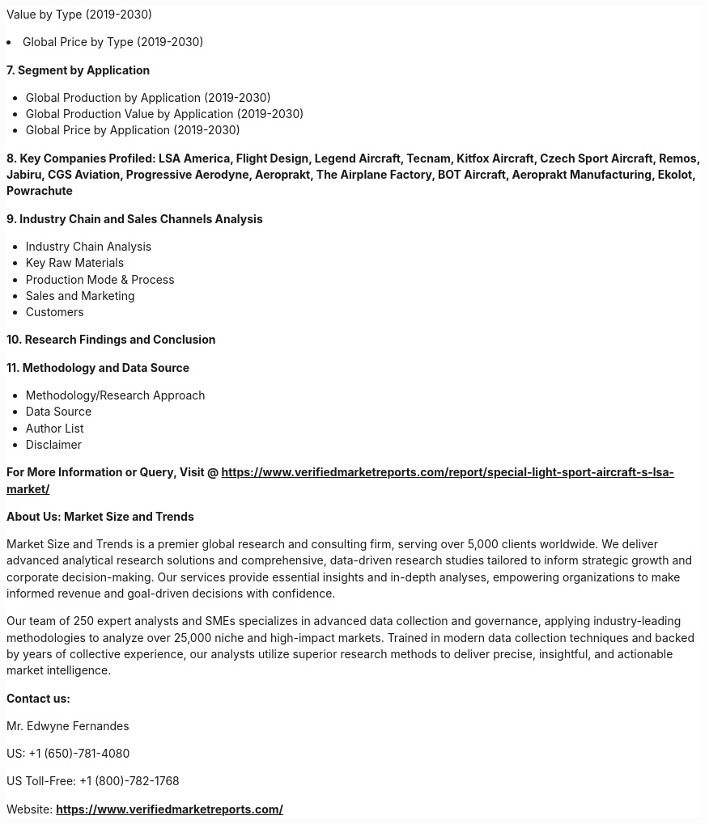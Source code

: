 Value by Type (2019-2030)</li><li>Global Price by Type (2019-2030)</li></ul><p><strong>7. Segment by Application</strong></p><ul><li>Global Production by Application (2019-2030)</li><li>Global Production Value by Application (2019-2030)</li><li>Global Price by Application (2019-2030)</li></ul><p><strong>8. Key Companies Profiled: LSA America, Flight Design, Legend Aircraft, Tecnam, Kitfox Aircraft, Czech Sport Aircraft, Remos, Jabiru, CGS Aviation, Progressive Aerodyne, Aeroprakt, The Airplane Factory, BOT Aircraft, Aeroprakt Manufacturing, Ekolot, Powrachute</strong></p><p><strong>9. Industry Chain and Sales Channels Analysis</strong></p><ul><li>Industry Chain Analysis</li><li>Key Raw Materials</li><li>Production Mode &amp; Process</li><li>Sales and Marketing</li><li>Customers</li></ul><p><strong>10. Research Findings and Conclusion</strong></p><p><strong>11. Methodology and Data Source</strong></p><ul><li>Methodology/Research Approach</li><li>Data Source</li><li>Author List</li><li>Disclaimer</li></ul></p><p><strong>For More Information or Query, Visit @ <a href="https://www.verifiedmarketreports.com/report/special-light-sport-aircraft-s-lsa-market/">https://www.verifiedmarketreports.com/report/special-light-sport-aircraft-s-lsa-market/</a></strong></p><p><strong>About Us: Market Size and Trends</strong></p><p>Market Size and Trends is a premier global research and consulting firm, serving over 5,000 clients worldwide. We deliver advanced analytical research solutions and comprehensive, data-driven research studies tailored to inform strategic growth and corporate decision-making. Our services provide essential insights and in-depth analyses, empowering organizations to make informed revenue and goal-driven decisions with confidence.</p><p>Our team of 250 expert analysts and SMEs specializes in advanced data collection and governance, applying industry-leading methodologies to analyze over 25,000 niche and high-impact markets. Trained in modern data collection techniques and backed by years of collective experience, our analysts utilize superior research methods to deliver precise, insightful, and actionable market intelligence.</p><p><strong>Contact us:</strong></p><p>Mr. Edwyne Fernandes</p><p>US: +1 (650)-781-4080</p><p>US Toll-Free: +1 (800)-782-1768</p><p>Website: <strong><a href="https://www.verifiedmarketreports.com/">https://www.verifiedmarketreports.com/</a></strong></p>
